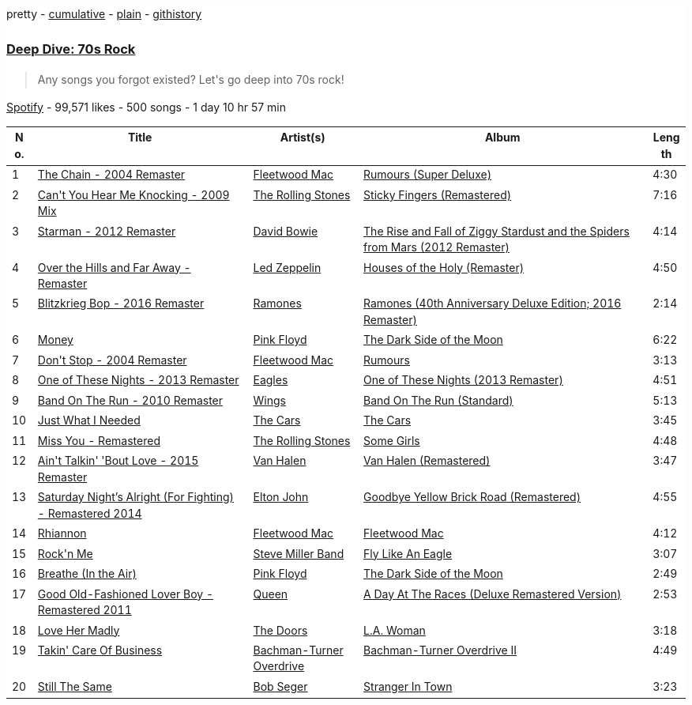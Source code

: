 pretty - [cumulative](/playlists/cumulative/37i9dQZF1DX0XK1VdFMbTA.md) - [plain](/playlists/plain/37i9dQZF1DX0XK1VdFMbTA) - [githistory](https://github.githistory.xyz/mackorone/spotify-playlist-archive/blob/main/playlists/plain/37i9dQZF1DX0XK1VdFMbTA)

### [Deep Dive: 70s Rock](https://open.spotify.com/playlist/37i9dQZF1DX0XK1VdFMbTA)

> Any songs you forgot existed? Let's go deep into 70s rock!

[Spotify](https://open.spotify.com/user/spotify) - 99,571 likes - 500 songs - 1 day 10 hr 57 min

| No. | Title | Artist(s) | Album | Length |
|---|---|---|---|---|
| 1 | [The Chain \- 2004 Remaster](https://open.spotify.com/track/5e9TFTbltYBg2xThimr0rU) | [Fleetwood Mac](https://open.spotify.com/artist/08GQAI4eElDnROBrJRGE0X) | [Rumours \(Super Deluxe\)](https://open.spotify.com/album/0BwWUstDMUbgq2NYONRqlu) | 4:30 |
| 2 | [Can't You Hear Me Knocking \- 2009 Mix](https://open.spotify.com/track/1hIQPCM3oWXrpnXmgTDaKG) | [The Rolling Stones](https://open.spotify.com/artist/22bE4uQ6baNwSHPVcDxLCe) | [Sticky Fingers \(Remastered\)](https://open.spotify.com/album/29m6DinzdaD0OPqWKGyMdz) | 7:16 |
| 3 | [Starman \- 2012 Remaster](https://open.spotify.com/track/0pQskrTITgmCMyr85tb9qq) | [David Bowie](https://open.spotify.com/artist/0oSGxfWSnnOXhD2fKuz2Gy) | [The Rise and Fall of Ziggy Stardust and the Spiders from Mars \(2012 Remaster\)](https://open.spotify.com/album/48D1hRORqJq52qsnUYZX56) | 4:14 |
| 4 | [Over the Hills and Far Away \- Remaster](https://open.spotify.com/track/2eDdFHgqNJltzlvlZFVDWd) | [Led Zeppelin](https://open.spotify.com/artist/36QJpDe2go2KgaRleHCDTp) | [Houses of the Holy \(Remaster\)](https://open.spotify.com/album/0GqpoHJREPp0iuXK3HzrHk) | 4:50 |
| 5 | [Blitzkrieg Bop \- 2016 Remaster](https://open.spotify.com/track/4KcH1ZRV2W1q7Flq0QqC76) | [Ramones](https://open.spotify.com/artist/1co4F2pPNH8JjTutZkmgSm) | [Ramones \(40th Anniversary Deluxe Edition; 2016 Remaster\)](https://open.spotify.com/album/5uYDAwW0SZgcfOFkxrST64) | 2:14 |
| 6 | [Money](https://open.spotify.com/track/0vFOzaXqZHahrZp6enQwQb) | [Pink Floyd](https://open.spotify.com/artist/0k17h0D3J5VfsdmQ1iZtE9) | [The Dark Side of the Moon](https://open.spotify.com/album/4LH4d3cOWNNsVw41Gqt2kv) | 6:22 |
| 7 | [Don't Stop \- 2004 Remaster](https://open.spotify.com/track/4bEb3KE4mSKlTFjtWJQBqO) | [Fleetwood Mac](https://open.spotify.com/artist/08GQAI4eElDnROBrJRGE0X) | [Rumours](https://open.spotify.com/album/1bt6q2SruMsBtcerNVtpZB) | 3:13 |
| 8 | [One of These Nights \- 2013 Remaster](https://open.spotify.com/track/608xszaAxVh4m7NcKJiAbF) | [Eagles](https://open.spotify.com/artist/0ECwFtbIWEVNwjlrfc6xoL) | [One of These Nights \(2013 Remaster\)](https://open.spotify.com/album/0F77QekrNe8vVAjU2sepja) | 4:51 |
| 9 | [Band On The Run \- 2010 Remaster](https://open.spotify.com/track/1H4idkmruFoJBg1DvUv2tY) | [Wings](https://open.spotify.com/artist/3sFhA6G1N0gG1pszb6kk1m) | [Band On The Run \(Standard\)](https://open.spotify.com/album/257oomaawruFknt5wYCPDh) | 5:13 |
| 10 | [Just What I Needed](https://open.spotify.com/track/4alHo6RGd0D3OUbTPExTHN) | [The Cars](https://open.spotify.com/artist/6DCIj8jNaNpBz8e5oKFPtp) | [The Cars](https://open.spotify.com/album/4tJPWT4r4FSKwy784Qs1Fq) | 3:45 |
| 11 | [Miss You \- Remastered](https://open.spotify.com/track/3hJLKtTpgct9Y9wKww0BiR) | [The Rolling Stones](https://open.spotify.com/artist/22bE4uQ6baNwSHPVcDxLCe) | [Some Girls](https://open.spotify.com/album/1Jv2AqzhgsduUik2p4k3cS) | 4:48 |
| 12 | [Ain't Talkin' 'Bout Love \- 2015 Remaster](https://open.spotify.com/track/6fybp4N6eW3bsFAvARxyVe) | [Van Halen](https://open.spotify.com/artist/2cnMpRsOVqtPMfq7YiFE6K) | [Van Halen \(Remastered\)](https://open.spotify.com/album/7DdEbYFPKTZ8KB4z6L4UnQ) | 3:47 |
| 13 | [Saturday Night’s Alright \(For Fighting\) \- Remastered 2014](https://open.spotify.com/track/12yHvSYFXI7PGzNecUvIDu) | [Elton John](https://open.spotify.com/artist/3PhoLpVuITZKcymswpck5b) | [Goodbye Yellow Brick Road \(Remastered\)](https://open.spotify.com/album/5WupqgR68HfuHt3BMJtgun) | 4:55 |
| 14 | [Rhiannon](https://open.spotify.com/track/05oETzWbd4SI33qK2gbJfR) | [Fleetwood Mac](https://open.spotify.com/artist/08GQAI4eElDnROBrJRGE0X) | [Fleetwood Mac](https://open.spotify.com/album/5VIQ3VaAoRKOEpJ0fewdvo) | 4:12 |
| 15 | [Rock'n Me](https://open.spotify.com/track/1orVKbp6vqtfAPOmvRofVq) | [Steve Miller Band](https://open.spotify.com/artist/6QtGlUje9TIkLrgPZrESuk) | [Fly Like An Eagle](https://open.spotify.com/album/0fjJOLqG3v7vXRYhz2wxPC) | 3:07 |
| 16 | [Breathe \(In the Air\)](https://open.spotify.com/track/2ctvdKmETyOzPb2GiJJT53) | [Pink Floyd](https://open.spotify.com/artist/0k17h0D3J5VfsdmQ1iZtE9) | [The Dark Side of the Moon](https://open.spotify.com/album/4LH4d3cOWNNsVw41Gqt2kv) | 2:49 |
| 17 | [Good Old\-Fashioned Lover Boy \- Remastered 2011](https://open.spotify.com/track/1mnQiO568zXIrUncttTZGp) | [Queen](https://open.spotify.com/artist/1dfeR4HaWDbWqFHLkxsg1d) | [A Day At The Races \(Deluxe Remastered Version\)](https://open.spotify.com/album/0lmQ6rAGcChLjGXM52Qu3i) | 2:53 |
| 18 | [Love Her Madly](https://open.spotify.com/track/3MFFDRC4wTN9JNGtzXsZlN) | [The Doors](https://open.spotify.com/artist/22WZ7M8sxp5THdruNY3gXt) | [L.A\. Woman](https://open.spotify.com/album/7IKUTIc9UWuVngyGPtqNHS) | 3:18 |
| 19 | [Takin' Care Of Business](https://open.spotify.com/track/0lzNXoZINVBLHWNIxKxWOo) | [Bachman\-Turner Overdrive](https://open.spotify.com/artist/5q4AzEtCoYJyXjMMoEkSU5) | [Bachman\-Turner Overdrive II](https://open.spotify.com/album/1p2tbwfEfN8kZNOi4F3bGH) | 4:49 |
| 20 | [Still The Same](https://open.spotify.com/track/1Ryxsiacu8pUXIMCVnIQ8J) | [Bob Seger](https://open.spotify.com/artist/485uL27bPomh29R4JmQehQ) | [Stranger In Town](https://open.spotify.com/album/1vhib5WLHRVdOpRjiTHk15) | 3:23 |